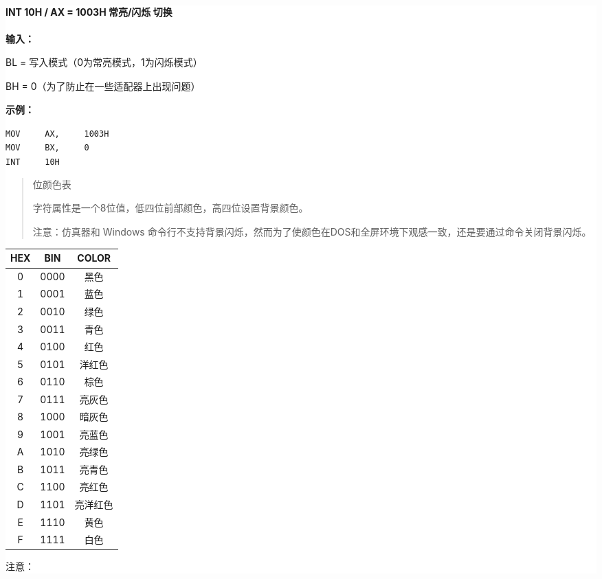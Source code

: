 

#### INT 10H / AX = 1003H		常亮/闪烁 切换

**输入：**

BL = 写入模式（0为常亮模式，1为闪烁模式）

BH = 0（为了防止在一些适配器上出现问题）

**示例：**

```assembly
MOV		AX,		1003H
MOV		BX,		0
INT		10H
```

> 位颜色表
>
> 字符属性是一个8位值，低四位前部颜色，高四位设置背景颜色。
>
> 注意：仿真器和 Windows 命令行不支持背景闪烁，然而为了使颜色在DOS和全屏环境下观感一致，还是要通过命令关闭背景闪烁。

| HEX  | BIN  |  COLOR   |
| :--: | :--: | :------: |
|  0   | 0000 |   黑色   |
|  1   | 0001 |   蓝色   |
|  2   | 0010 |   绿色   |
|  3   | 0011 |   青色   |
|  4   | 0100 |   红色   |
|  5   | 0101 |  洋红色  |
|  6   | 0110 |   棕色   |
|  7   | 0111 |  亮灰色  |
|  8   | 1000 |  暗灰色  |
|  9   | 1001 |  亮蓝色  |
|  A   | 1010 |  亮绿色  |
|  B   | 1011 |  亮青色  |
|  C   | 1100 |  亮红色  |
|  D   | 1101 | 亮洋红色 |
|  E   | 1110 |   黄色   |
|  F   | 1111 |   白色   |

注意：

